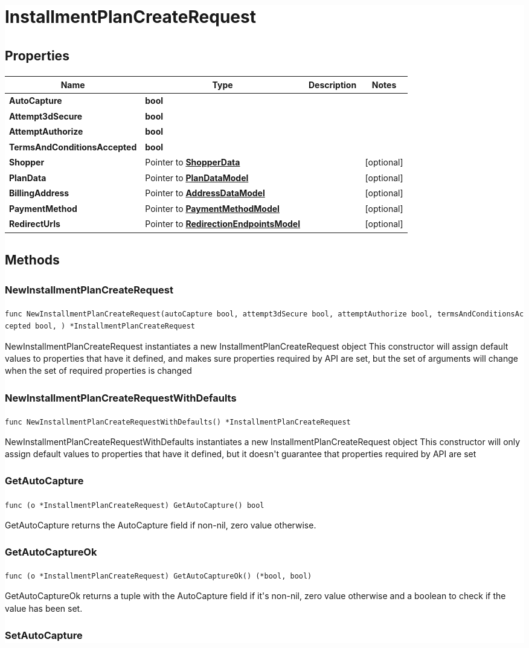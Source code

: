 # InstallmentPlanCreateRequest

## Properties

Name | Type | Description | Notes
------------ | ------------- | ------------- | -------------
**AutoCapture** | **bool** |  | 
**Attempt3dSecure** | **bool** |  | 
**AttemptAuthorize** | **bool** |  | 
**TermsAndConditionsAccepted** | **bool** |  | 
**Shopper** | Pointer to [**ShopperData**](ShopperData.md) |  | [optional] 
**PlanData** | Pointer to [**PlanDataModel**](PlanDataModel.md) |  | [optional] 
**BillingAddress** | Pointer to [**AddressDataModel**](AddressDataModel.md) |  | [optional] 
**PaymentMethod** | Pointer to [**PaymentMethodModel**](PaymentMethodModel.md) |  | [optional] 
**RedirectUrls** | Pointer to [**RedirectionEndpointsModel**](RedirectionEndpointsModel.md) |  | [optional] 

## Methods

### NewInstallmentPlanCreateRequest

`func NewInstallmentPlanCreateRequest(autoCapture bool, attempt3dSecure bool, attemptAuthorize bool, termsAndConditionsAccepted bool, ) *InstallmentPlanCreateRequest`

NewInstallmentPlanCreateRequest instantiates a new InstallmentPlanCreateRequest object
This constructor will assign default values to properties that have it defined,
and makes sure properties required by API are set, but the set of arguments
will change when the set of required properties is changed

### NewInstallmentPlanCreateRequestWithDefaults

`func NewInstallmentPlanCreateRequestWithDefaults() *InstallmentPlanCreateRequest`

NewInstallmentPlanCreateRequestWithDefaults instantiates a new InstallmentPlanCreateRequest object
This constructor will only assign default values to properties that have it defined,
but it doesn't guarantee that properties required by API are set

### GetAutoCapture

`func (o *InstallmentPlanCreateRequest) GetAutoCapture() bool`

GetAutoCapture returns the AutoCapture field if non-nil, zero value otherwise.

### GetAutoCaptureOk

`func (o *InstallmentPlanCreateRequest) GetAutoCaptureOk() (*bool, bool)`

GetAutoCaptureOk returns a tuple with the AutoCapture field if it's non-nil, zero value otherwise
and a boolean to check if the value has been set.

### SetAutoCapture
